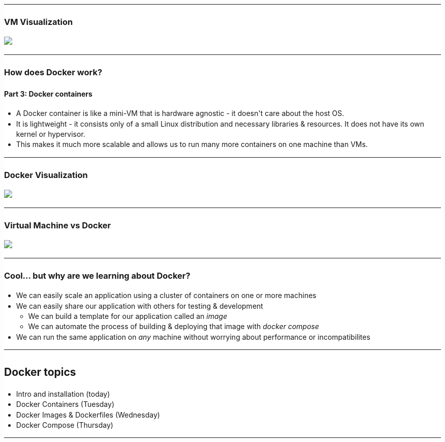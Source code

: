 
---

### VM Visualization 

<img src="https://k21academy.com/wp-content/uploads/2020/06/Virtual_Machine_Architecture.png" />



---

### How does Docker work?
#### Part 3: Docker containers

- A Docker container is like a mini-VM that is hardware agnostic - it doesn't care about the host OS.
- It is lightweight - it consists only of a small Linux distribution and necessary libraries & resources. It does not have its own kernel or hypervisor.
- This makes it much more scalable and allows us to run many more containers on one machine than VMs.


---

### Docker Visualization

<img src="https://k21academy.com/wp-content/uploads/2020/06/output-onlinepngtools-16.png" />



---

### Virtual Machine vs Docker

<img src="https://k21academy.com/wp-content/uploads/2020/05/2020_05_13_12_19_07_PowerPoint_Slide_Show_Azure_AZ104_M01_Compute_ed1_-1024x467.png" />


---

### Cool... but why are we learning about Docker?
- We can easily scale an application using a cluster of containers on one or more machines
- We can easily share our application with others for testing & development
    - We can build a template for our application called an *image* 
    - We can automate the process of building & deploying that image with *docker compose*
- We can run the same application on *any* machine without worrying about performance or incompatibilites
   

---


## Docker topics
- Intro and installation (today)
- Docker Containers (Tuesday)
- Docker Images & Dockerfiles (Wednesday)
- Docker Compose (Thursday)

---